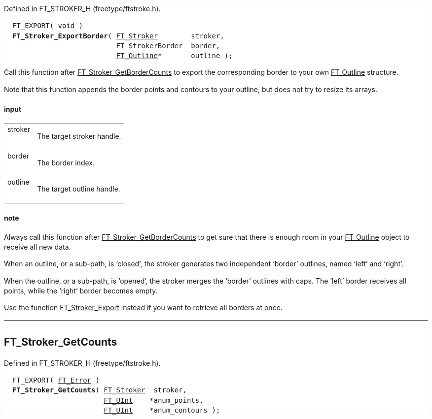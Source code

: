 Defined in FT_STROKER_H (freetype/ftstroke.h).

<div class = "codehilite">
<pre>
  FT_EXPORT( <span class="keyword">void</span> )
  <b>FT_Stroker_ExportBorder</b>( <a href="../ft2-glyph_stroker/#ft_stroker">FT_Stroker</a>        stroker,
                           <a href="../ft2-glyph_stroker/#ft_strokerborder">FT_StrokerBorder</a>  border,
                           <a href="../ft2-outline_processing/#ft_outline">FT_Outline</a>*       outline );
</pre>
</div>


Call this function after <a href="../ft2-glyph_stroker/#ft_stroker_getbordercounts">FT_Stroker_GetBorderCounts</a> to export the corresponding border to your own <a href="../ft2-outline_processing/#ft_outline">FT_Outline</a> structure.

Note that this function appends the border points and contours to your outline, but does not try to resize its arrays.

<h4>input</h4>
<table class="fields">
<tr><td class="val" id="stroker">stroker</td><td class="desc">
<p>The target stroker handle.</p>
</td></tr>
<tr><td class="val" id="border">border</td><td class="desc">
<p>The border index.</p>
</td></tr>
<tr><td class="val" id="outline">outline</td><td class="desc">
<p>The target outline handle.</p>
</td></tr>
</table>

<h4>note</h4>

Always call this function after <a href="../ft2-glyph_stroker/#ft_stroker_getbordercounts">FT_Stroker_GetBorderCounts</a> to get sure that there is enough room in your <a href="../ft2-outline_processing/#ft_outline">FT_Outline</a> object to receive all new data.

When an outline, or a sub-path, is &lsquo;closed&rsquo;, the stroker generates two independent &lsquo;border&rsquo; outlines, named &lsquo;left&rsquo; and &lsquo;right&rsquo;.

When the outline, or a sub-path, is &lsquo;opened&rsquo;, the stroker merges the &lsquo;border&rsquo; outlines with caps. The &lsquo;left&rsquo; border receives all points, while the &lsquo;right&rsquo; border becomes empty.

Use the function <a href="../ft2-glyph_stroker/#ft_stroker_export">FT_Stroker_Export</a> instead if you want to retrieve all borders at once.

<hr />

## FT_Stroker_GetCounts

Defined in FT_STROKER_H (freetype/ftstroke.h).

<div class = "codehilite">
<pre>
  FT_EXPORT( <a href="../ft2-basic_types/#ft_error">FT_Error</a> )
  <b>FT_Stroker_GetCounts</b>( <a href="../ft2-glyph_stroker/#ft_stroker">FT_Stroker</a>  stroker,
                        <a href="../ft2-basic_types/#ft_uint">FT_UInt</a>    *anum_points,
                        <a href="../ft2-basic_types/#ft_uint">FT_UInt</a>    *anum_contours );
</pre>
</div>
